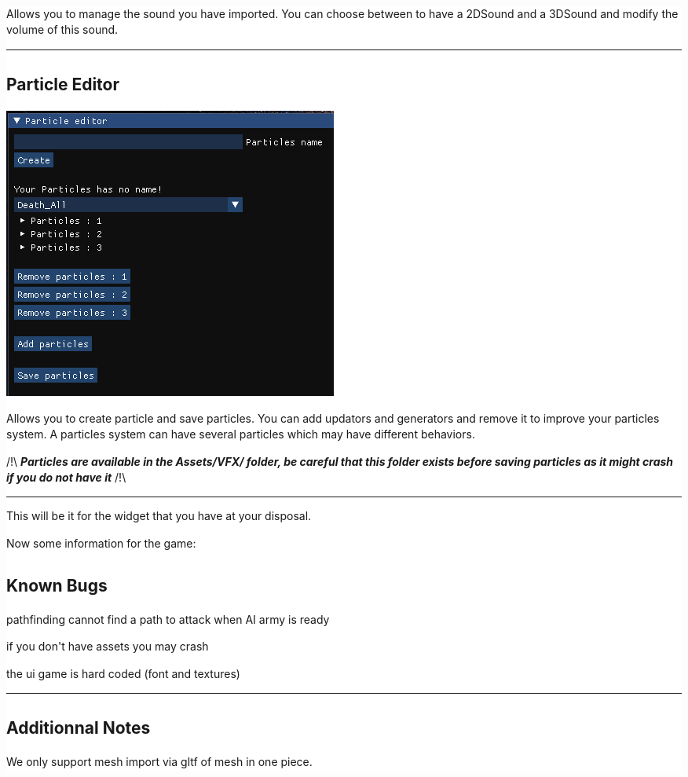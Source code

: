 Allows you to manage the sound you have imported.
You can choose between to have a 2DSound and a 3DSound and modify the volume of this sound.


___

## __Particle Editor__

![particle_editor](screenshots/particle_editor.PNG)

Allows you to create particle and save particles.
You can add updators and generators and remove it to improve your particles system.
A particles system can have several particles which may have different behaviors.

/!\ ___Particles are available in the Assets/VFX/ folder, be careful that this folder exists before saving particles as it might crash if you do not have it___ /!\
___

This will be it for the widget that you have at your disposal.

Now some information for the game:

## Known Bugs

pathfinding cannot find a path to attack when AI army is ready

if you don't have assets you may crash

the ui game is hard coded (font and textures)

___

## Additionnal Notes

We only support mesh import via gltf of mesh in one piece.
